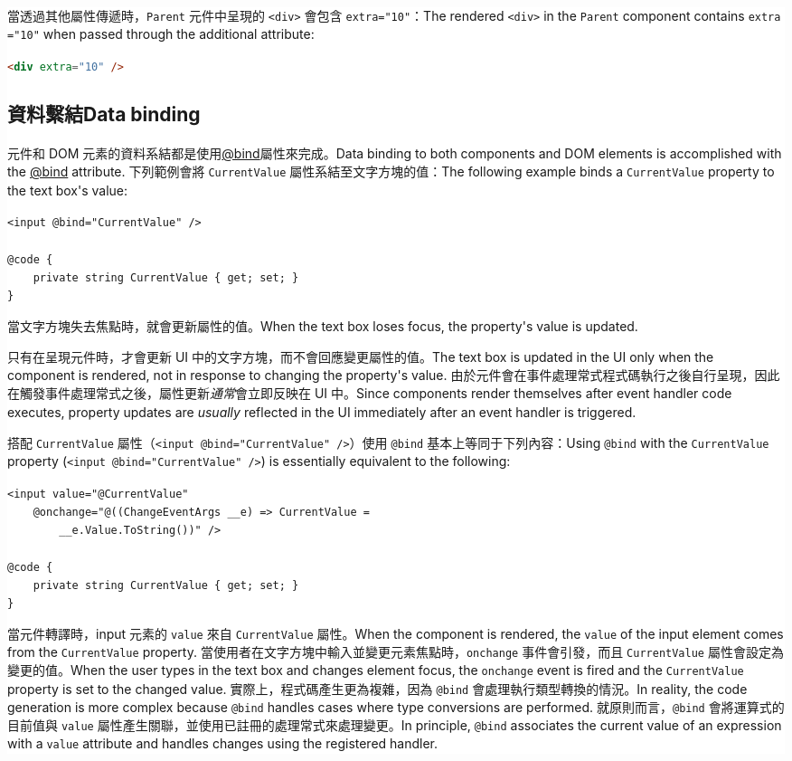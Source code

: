 <span data-ttu-id="28375-225">當透過其他屬性傳遞時，`Parent` 元件中呈現的 `<div>` 會包含 `extra="10"`：</span><span class="sxs-lookup"><span data-stu-id="28375-225">The rendered `<div>` in the `Parent` component contains `extra="10"` when passed through the additional attribute:</span></span>

```html
<div extra="10" />
```

## <a name="data-binding"></a><span data-ttu-id="28375-226">資料繫結</span><span class="sxs-lookup"><span data-stu-id="28375-226">Data binding</span></span>

<span data-ttu-id="28375-227">元件和 DOM 元素的資料系結都是使用[@bind](xref:mvc/views/razor#bind)屬性來完成。</span><span class="sxs-lookup"><span data-stu-id="28375-227">Data binding to both components and DOM elements is accomplished with the [@bind](xref:mvc/views/razor#bind) attribute.</span></span> <span data-ttu-id="28375-228">下列範例會將 `CurrentValue` 屬性系結至文字方塊的值：</span><span class="sxs-lookup"><span data-stu-id="28375-228">The following example binds a `CurrentValue` property to the text box's value:</span></span>

```cshtml
<input @bind="CurrentValue" />

@code {
    private string CurrentValue { get; set; }
}
```

<span data-ttu-id="28375-229">當文字方塊失去焦點時，就會更新屬性的值。</span><span class="sxs-lookup"><span data-stu-id="28375-229">When the text box loses focus, the property's value is updated.</span></span>

<span data-ttu-id="28375-230">只有在呈現元件時，才會更新 UI 中的文字方塊，而不會回應變更屬性的值。</span><span class="sxs-lookup"><span data-stu-id="28375-230">The text box is updated in the UI only when the component is rendered, not in response to changing the property's value.</span></span> <span data-ttu-id="28375-231">由於元件會在事件處理常式程式碼執行之後自行呈現，因此在觸發事件處理常式之後，屬性更新*通常*會立即反映在 UI 中。</span><span class="sxs-lookup"><span data-stu-id="28375-231">Since components render themselves after event handler code executes, property updates are *usually* reflected in the UI immediately after an event handler is triggered.</span></span>

<span data-ttu-id="28375-232">搭配 `CurrentValue` 屬性（`<input @bind="CurrentValue" />`）使用 `@bind` 基本上等同于下列內容：</span><span class="sxs-lookup"><span data-stu-id="28375-232">Using `@bind` with the `CurrentValue` property (`<input @bind="CurrentValue" />`) is essentially equivalent to the following:</span></span>

```cshtml
<input value="@CurrentValue"
    @onchange="@((ChangeEventArgs __e) => CurrentValue = 
        __e.Value.ToString())" />
        
@code {
    private string CurrentValue { get; set; }
}
```

<span data-ttu-id="28375-233">當元件轉譯時，input 元素的 `value` 來自 `CurrentValue` 屬性。</span><span class="sxs-lookup"><span data-stu-id="28375-233">When the component is rendered, the `value` of the input element comes from the `CurrentValue` property.</span></span> <span data-ttu-id="28375-234">當使用者在文字方塊中輸入並變更元素焦點時，`onchange` 事件會引發，而且 `CurrentValue` 屬性會設定為變更的值。</span><span class="sxs-lookup"><span data-stu-id="28375-234">When the user types in the text box and changes element focus, the `onchange` event is fired and the `CurrentValue` property is set to the changed value.</span></span> <span data-ttu-id="28375-235">實際上，程式碼產生更為複雜，因為 `@bind` 會處理執行類型轉換的情況。</span><span class="sxs-lookup"><span data-stu-id="28375-235">In reality, the code generation is more complex because `@bind` handles cases where type conversions are performed.</span></span> <span data-ttu-id="28375-236">就原則而言，`@bind` 會將運算式的目前值與 `value` 屬性產生關聯，並使用已註冊的處理常式來處理變更。</span><span class="sxs-lookup"><span data-stu-id="28375-236">In principle, `@bind` associates the current value of an expression with a `value` attribute and handles changes using the registered handler.</span></span>
